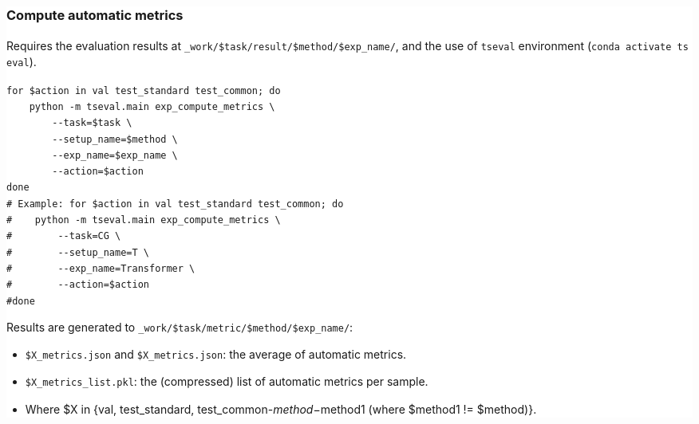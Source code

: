 
### Compute automatic metrics

Requires the evaluation results at
`_work/$task/result/$method/$exp_name/`, and the use of `tseval`
environment (`conda activate tseval`).

```
for $action in val test_standard test_common; do
    python -m tseval.main exp_compute_metrics \
        --task=$task \
        --setup_name=$method \
        --exp_name=$exp_name \
        --action=$action
done
# Example: for $action in val test_standard test_common; do
#    python -m tseval.main exp_compute_metrics \
#        --task=CG \
#        --setup_name=T \
#        --exp_name=Transformer \
#        --action=$action
#done
```

Results are generated to `_work/$task/metric/$method/$exp_name/`:

* `$X_metrics.json` and `$X_metrics.json`: the average of automatic metrics.

* `$X_metrics_list.pkl`: the (compressed) list of automatic metrics per sample.

* Where $X in {val, test_standard, test_common-$method-$method1 (where $method1 != $method)}.



[paper-arxiv]: https://arxiv.org/abs/2108.09619
[paper-utcs]: https://www.cs.utexas.edu/users/ai-lab/downloadPublication.php?filename=http://www.cs.utexas.edu/users/ml/papers/nie.acl2022.pdf&pubid=127948


[sec-dependency]: #dependency
[sec-downloads]: #data-downloads
[sec-collect]: #code-for-collecting-data
[sec-process]: #code-for-processing-data
[sec-traineval]: #code-for-training-and-evaluating-models